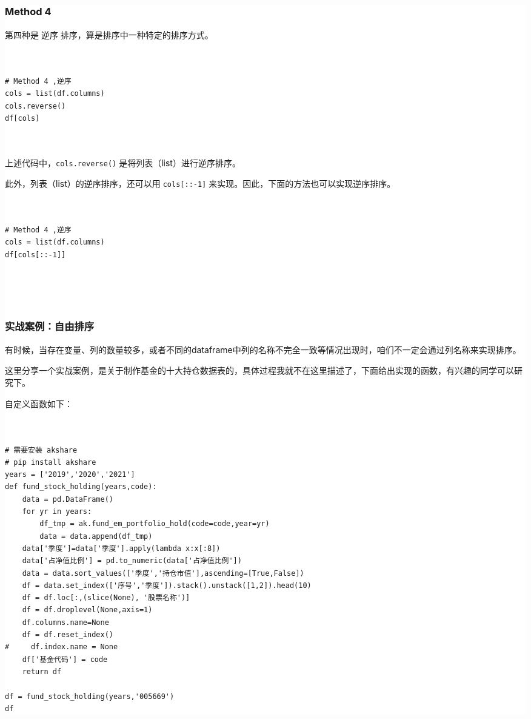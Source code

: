 ### Method 4

第四种是 逆序 排序，算是排序中一种特定的排序方式。

```


# Method 4 ,逆序
cols = list(df.columns)
cols.reverse()
df[cols]



```

上述代码中，`cols.reverse()` 是将列表（list）进行逆序排序。

此外，列表（list）的逆序排序，还可以用 `cols[::-1]` 来实现。因此，下面的方法也可以实现逆序排序。

```


# Method 4 ,逆序
cols = list(df.columns)
df[cols[::-1]]



```

![Image](data:image/gif;base64,iVBORw0KGgoAAAANSUhEUgAAAAEAAAABCAYAAAAfFcSJAAAADUlEQVQImWNgYGBgAAAABQABh6FO1AAAAABJRU5ErkJggg==)

### 实战案例：自由排序

有时候，当存在变量、列的数量较多，或者不同的dataframe中列的名称不完全一致等情况出现时，咱们不一定会通过列名称来实现排序。

这里分享一个实战案例，是关于制作基金的十大持仓数据表的，具体过程我就不在这里描述了，下面给出实现的函数，有兴趣的同学可以研究下。

自定义函数如下：

```


# 需要安装 akshare
# pip install akshare
years = ['2019','2020','2021']
def fund_stock_holding(years,code):
    data = pd.DataFrame()
    for yr in years:
        df_tmp = ak.fund_em_portfolio_hold(code=code,year=yr)
        data = data.append(df_tmp)
    data['季度']=data['季度'].apply(lambda x:x[:8])
    data['占净值比例'] = pd.to_numeric(data['占净值比例'])
    data = data.sort_values(['季度','持仓市值'],ascending=[True,False])
    df = data.set_index(['序号','季度']).stack().unstack([1,2]).head(10)
    df = df.loc[:,(slice(None), '股票名称')]
    df = df.droplevel(None,axis=1)
    df.columns.name=None
    df = df.reset_index()
#     df.index.name = None
    df['基金代码'] = code
    return df
    
df = fund_stock_holding(years,'005669')
df

```